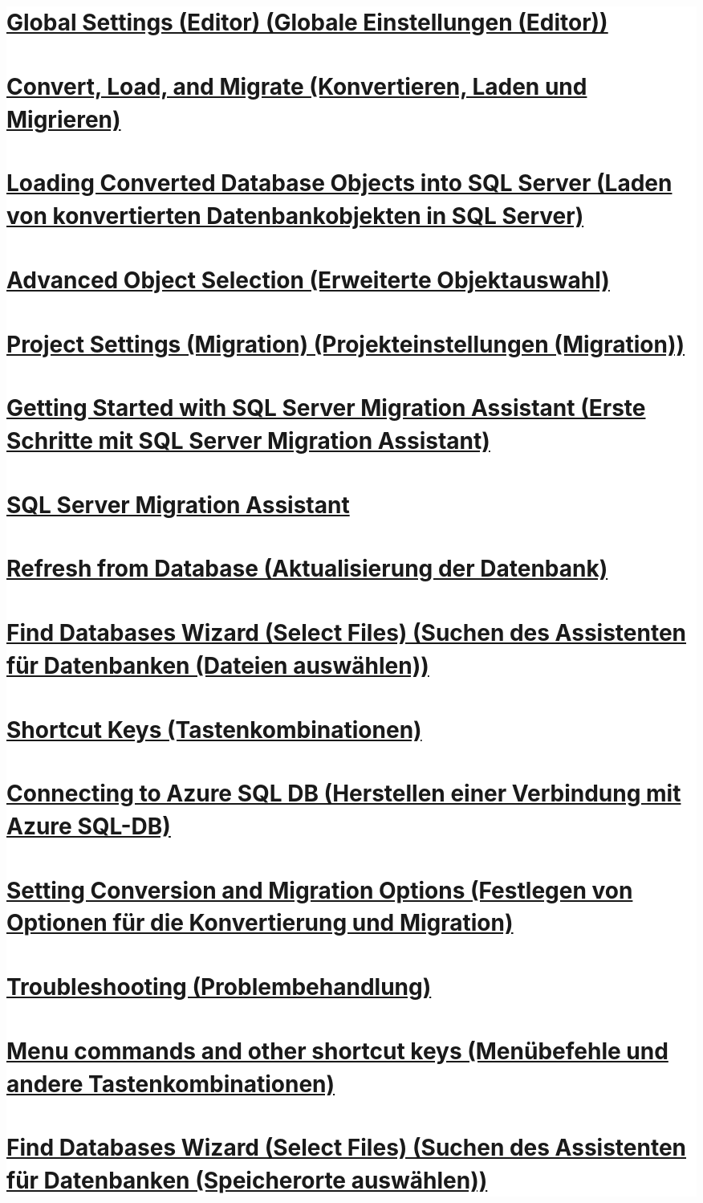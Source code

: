 # [Global Settings (Editor) (Globale Einstellungen (Editor))](global-settings-editor-accesstosql.md)
# [Convert, Load, and Migrate (Konvertieren, Laden und Migrieren)](convert-load-and-migrate-accesstosql.md)
# [Loading Converted Database Objects into SQL Server (Laden von konvertierten Datenbankobjekten in SQL Server)](loading-converted-database-objects-into-sql-server-accesstosql.md)
# [Advanced Object Selection (Erweiterte Objektauswahl)](advanced-object-selection-accesstosql.md)
# [Project Settings (Migration) (Projekteinstellungen (Migration))](project-settings-migration-accesstosql.md)
# [Getting Started with SQL Server Migration Assistant (Erste Schritte mit SQL Server Migration Assistant)](getting-started-with-sql-server-migration-assistant-for-access-accesstosql.md)
# [SQL Server Migration Assistant](sql-server-migration-assistant-for-access-accesstosql.md)
# [Refresh from Database (Aktualisierung der Datenbank)](refresh-from-database-accesstosql.md)
# [Find Databases Wizard (Select Files) (Suchen des Assistenten für Datenbanken (Dateien auswählen))](find-databases-wizard-select-files-accesstosql.md)
# [Shortcut Keys (Tastenkombinationen)](shortcut-keys-accesstosql.md)
# [Connecting to Azure SQL DB (Herstellen einer Verbindung mit Azure SQL-DB)](connecting-to-azure-sql-db-accesstosql.md)
# [Setting Conversion and Migration Options (Festlegen von Optionen für die Konvertierung und Migration)](setting-conversion-and-migration-options-accesstosql.md)
# [Troubleshooting (Problembehandlung)](troubleshooting-accesstosql.md)
# [Menu commands and other shortcut keys (Menübefehle und andere Tastenkombinationen)](menu-commands-and-other-shortcut-keys-accesstosql.md)
# [Find Databases Wizard (Select Files) (Suchen des Assistenten für Datenbanken (Speicherorte auswählen))](find-databases-wizard-select-locations-accesstosql.md)